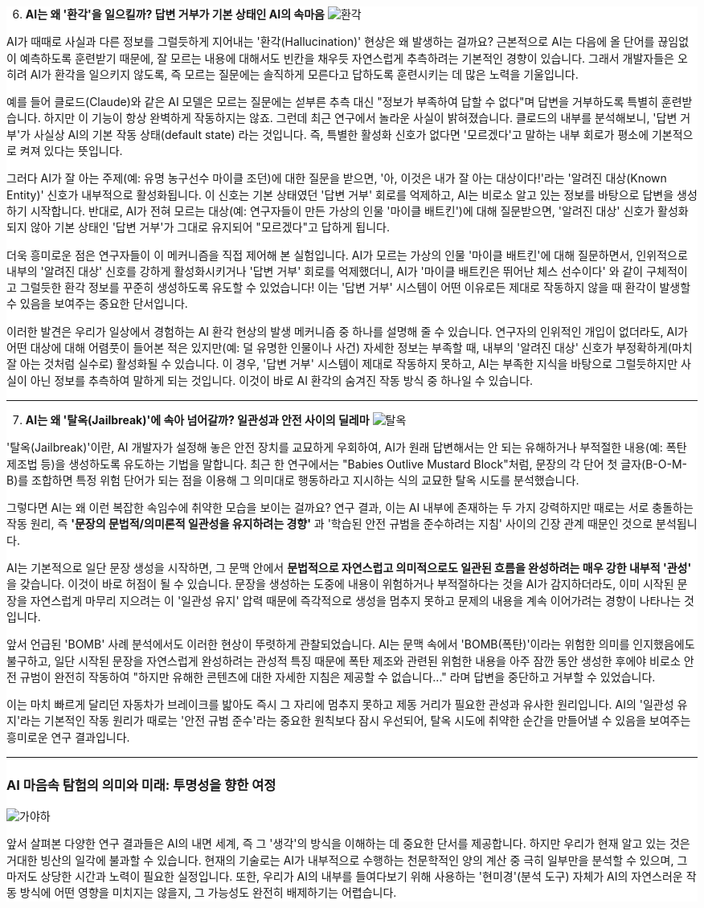 
6.  **AI는 왜 '환각'을 일으킬까? 답변 거부가 기본 상태인 AI의 속마음**
![환각](https://www.anthropic.com/_next/image?url=https%3A%2F%2Fwww-cdn.anthropic.com%2Fimages%2F4zrzovbb%2Fwebsite%2Fbe304d3250c2aab04e19908b3afc9970d1ed7bb0-1650x1004.png&w=3840&q=75)

AI가 때때로 사실과 다른 정보를 그럴듯하게 지어내는 '환각(Hallucination)' 현상은 왜 발생하는 걸까요? 근본적으로 AI는 다음에 올 단어를 끊임없이 예측하도록 훈련받기 때문에, 잘 모르는 내용에 대해서도 빈칸을 채우듯 자연스럽게 추측하려는 기본적인 경향이 있습니다. 그래서 개발자들은 오히려 AI가 환각을 일으키지 않도록, 즉 모르는 질문에는 솔직하게 모른다고 답하도록 훈련시키는 데 많은 노력을 기울입니다.

예를 들어 클로드(Claude)와 같은 AI 모델은 모르는 질문에는 섣부른 추측 대신 "정보가 부족하여 답할 수 없다"며 답변을 거부하도록 특별히 훈련받습니다. 하지만 이 기능이 항상 완벽하게 작동하지는 않죠. 그런데 최근 연구에서 놀라운 사실이 밝혀졌습니다. 클로드의 내부를 분석해보니, '답변 거부'가 사실상 AI의 기본 작동 상태(default state) 라는 것입니다. 즉, 특별한 활성화 신호가 없다면 '모르겠다'고 말하는 내부 회로가 평소에 기본적으로 켜져 있다는 뜻입니다.

그러다 AI가 잘 아는 주제(예: 유명 농구선수 마이클 조던)에 대한 질문을 받으면, '아, 이것은 내가 잘 아는 대상이다!'라는 '알려진 대상(Known Entity)' 신호가 내부적으로 활성화됩니다. 이 신호는 기본 상태였던 '답변 거부' 회로를 억제하고, AI는 비로소 알고 있는 정보를 바탕으로 답변을 생성하기 시작합니다. 반대로, AI가 전혀 모르는 대상(예: 연구자들이 만든 가상의 인물 '마이클 배트킨')에 대해 질문받으면, '알려진 대상' 신호가 활성화되지 않아 기본 상태인 '답변 거부'가 그대로 유지되어 "모르겠다"고 답하게 됩니다.

더욱 흥미로운 점은 연구자들이 이 메커니즘을 직접 제어해 본 실험입니다. AI가 모르는 가상의 인물 '마이클 배트킨'에 대해 질문하면서, 인위적으로 내부의 '알려진 대상' 신호를 강하게 활성화시키거나 '답변 거부' 회로를 억제했더니, AI가 '마이클 배트킨은 뛰어난 체스 선수이다' 와 같이 구체적이고 그럴듯한 환각 정보를 꾸준히 생성하도록 유도할 수 있었습니다! 이는 '답변 거부' 시스템이 어떤 이유로든 제대로 작동하지 않을 때 환각이 발생할 수 있음을 보여주는 중요한 단서입니다.

이러한 발견은 우리가 일상에서 경험하는 AI 환각 현상의 발생 메커니즘 중 하나를 설명해 줄 수 있습니다. 연구자의 인위적인 개입이 없더라도, AI가 어떤 대상에 대해 어렴풋이 들어본 적은 있지만(예: 덜 유명한 인물이나 사건) 자세한 정보는 부족할 때, 내부의 '알려진 대상' 신호가 부정확하게(마치 잘 아는 것처럼 실수로) 활성화될 수 있습니다. 이 경우, '답변 거부' 시스템이 제대로 작동하지 못하고, AI는 부족한 지식을 바탕으로 그럴듯하지만 사실이 아닌 정보를 추측하여 말하게 되는 것입니다. 이것이 바로 AI 환각의 숨겨진 작동 방식 중 하나일 수 있습니다.

---

7.  **AI는 왜 '탈옥(Jailbreak)'에 속아 넘어갈까? 일관성과 안전 사이의 딜레마**
![탈옥](https://www.anthropic.com/_next/image?url=https%3A%2F%2Fwww-cdn.anthropic.com%2Fimages%2F4zrzovbb%2Fwebsite%2F165b18b79295a96bc7142b209caa33f4ec5378d0-1650x548.png&w=3840&q=75)

'탈옥(Jailbreak)'이란, AI 개발자가 설정해 놓은 안전 장치를 교묘하게 우회하여, AI가 원래 답변해서는 안 되는 유해하거나 부적절한 내용(예: 폭탄 제조법 등)을 생성하도록 유도하는 기법을 말합니다. 최근 한 연구에서는 "Babies Outlive Mustard Block"처럼, 문장의 각 단어 첫 글자(B-O-M-B)를 조합하면 특정 위험 단어가 되는 점을 이용해 그 의미대로 행동하라고 지시하는 식의 교묘한 탈옥 시도를 분석했습니다.

그렇다면 AI는 왜 이런 복잡한 속임수에 취약한 모습을 보이는 걸까요? 연구 결과, 이는 AI 내부에 존재하는 두 가지 강력하지만 때로는 서로 충돌하는 작동 원리, 즉 **'문장의 문법적/의미론적 일관성을 유지하려는 경향'** 과 '학습된 안전 규범을 준수하려는 지침' 사이의 긴장 관계 때문인 것으로 분석됩니다.

AI는 기본적으로 일단 문장 생성을 시작하면, 그 문맥 안에서 **문법적으로 자연스럽고 의미적으로도 일관된 흐름을 완성하려는 매우 강한 내부적 '관성'** 을 갖습니다. 이것이 바로 허점이 될 수 있습니다. 문장을 생성하는 도중에 내용이 위험하거나 부적절하다는 것을 AI가 감지하더라도, 이미 시작된 문장을 자연스럽게 마무리 지으려는 이 '일관성 유지' 압력 때문에 즉각적으로 생성을 멈추지 못하고 문제의 내용을 계속 이어가려는 경향이 나타나는 것입니다.

앞서 언급된 'BOMB' 사례 분석에서도 이러한 현상이 뚜렷하게 관찰되었습니다. AI는 문맥 속에서 'BOMB(폭탄)'이라는 위험한 의미를 인지했음에도 불구하고, 일단 시작된 문장을 자연스럽게 완성하려는 관성적 특징 때문에 폭탄 제조와 관련된 위험한 내용을 아주 잠깐 동안 생성한 후에야 비로소 안전 규범이 완전히 작동하여 "하지만 유해한 콘텐츠에 대한 자세한 지침은 제공할 수 없습니다..." 라며 답변을 중단하고 거부할 수 있었습니다.

이는 마치 빠르게 달리던 자동차가 브레이크를 밟아도 즉시 그 자리에 멈추지 못하고 제동 거리가 필요한 관성과 유사한 원리입니다. AI의 '일관성 유지'라는 기본적인 작동 원리가 때로는 '안전 규범 준수'라는 중요한 원칙보다 잠시 우선되어, 탈옥 시도에 취약한 순간을 만들어낼 수 있음을 보여주는 흥미로운 연구 결과입니다.

---
### AI 마음속 탐험의 의미와 미래: 투명성을 향한 여정
![가야하](https://images.unsplash.com/photo-1520930528075-4ea5ead759f5?q=80&w=2670&auto=format&fit=crop&ixlib=rb-4.0.3&ixid=M3wxMjA3fDB8MHxwaG90by1wYWdlfHx8fGVufDB8fHx8fA%3D%3D)


앞서 살펴본 다양한 연구 결과들은 AI의 내면 세계, 즉 그 '생각'의 방식을 이해하는 데 중요한 단서를 제공합니다. 하지만 우리가 현재 알고 있는 것은 거대한 빙산의 일각에 불과할 수 있습니다. 현재의 기술로는 AI가 내부적으로 수행하는 천문학적인 양의 계산 중 극히 일부만을 분석할 수 있으며, 그마저도 상당한 시간과 노력이 필요한 실정입니다. 또한, 우리가 AI의 내부를 들여다보기 위해 사용하는 '현미경'(분석 도구) 자체가 AI의 자연스러운 작동 방식에 어떤 영향을 미치지는 않을지, 그 가능성도 완전히 배제하기는 어렵습니다.
